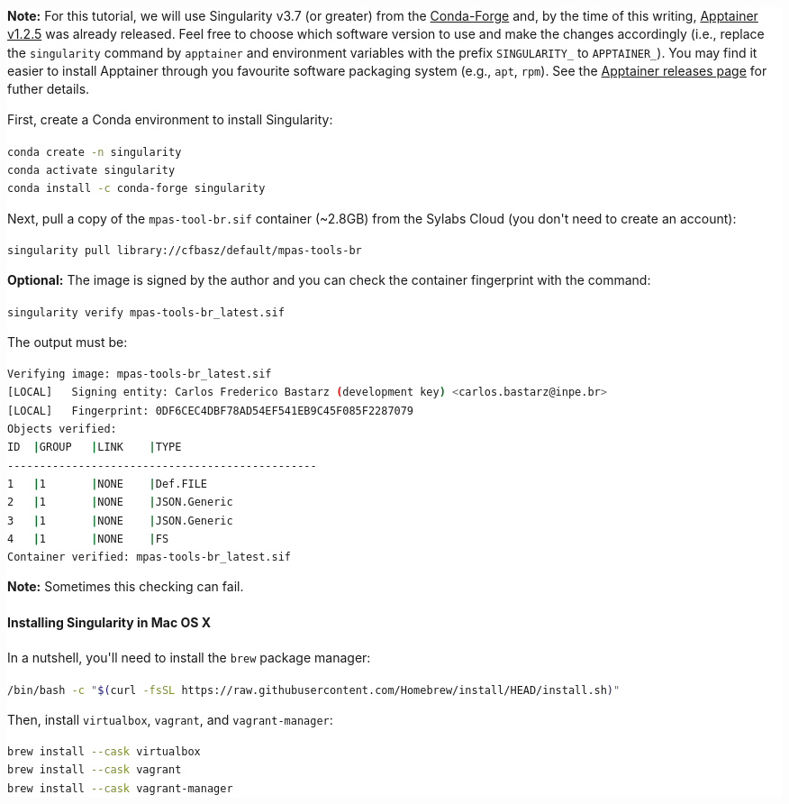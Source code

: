 **Note:** For this tutorial, we will use Singularity v3.7 (or greater) from the [Conda-Forge](https://conda-forge.org/) and, by the time of this writing, [Apptainer v1.2.5](https://github.com/apptainer/apptainer/releases/tag/v1.2.5) was already released. Feel free to choose which software version to use and make the changes accordingly (i.e., replace the `singularity` command by `apptainer` and environment variables with the prefix `SINGULARITY_` to `APPTAINER_`). You may find it easier to install Apptainer through you favourite software packaging system (e.g., `apt`, `rpm`). See the [Apptainer releases page](https://github.com/apptainer/apptainer/releases) for futher details.

First, create a Conda environment to install Singularity:

```bash
conda create -n singularity
conda activate singularity
conda install -c conda-forge singularity
```

Next, pull a copy of the `mpas-tool-br.sif` container (~2.8GB) from the Sylabs Cloud (you don't need to create an account):

```bash
singularity pull library://cfbasz/default/mpas-tools-br
```

**Optional:** The image is signed by the author and you can check the container fingerprint with the command:

```bash
singularity verify mpas-tools-br_latest.sif
```

The output must be:

```bash
Verifying image: mpas-tools-br_latest.sif
[LOCAL]   Signing entity: Carlos Frederico Bastarz (development key) <carlos.bastarz@inpe.br>
[LOCAL]   Fingerprint: 0DF6CEC4DBF78AD54EF541EB9C45F085F2287079
Objects verified:
ID  |GROUP   |LINK    |TYPE
------------------------------------------------
1   |1       |NONE    |Def.FILE
2   |1       |NONE    |JSON.Generic
3   |1       |NONE    |JSON.Generic
4   |1       |NONE    |FS
Container verified: mpas-tools-br_latest.sif
```

**Note:** Sometimes this checking can fail.

#### Installing Singularity in Mac OS X

In a nutshell, you'll need to install the `brew` package manager:

```bash
/bin/bash -c "$(curl -fsSL https://raw.githubusercontent.com/Homebrew/install/HEAD/install.sh)"
```

Then, install `virtualbox`, `vagrant`, and `vagrant-manager`:

```bash
brew install --cask virtualbox
brew install --cask vagrant
brew install --cask vagrant-manager
```
